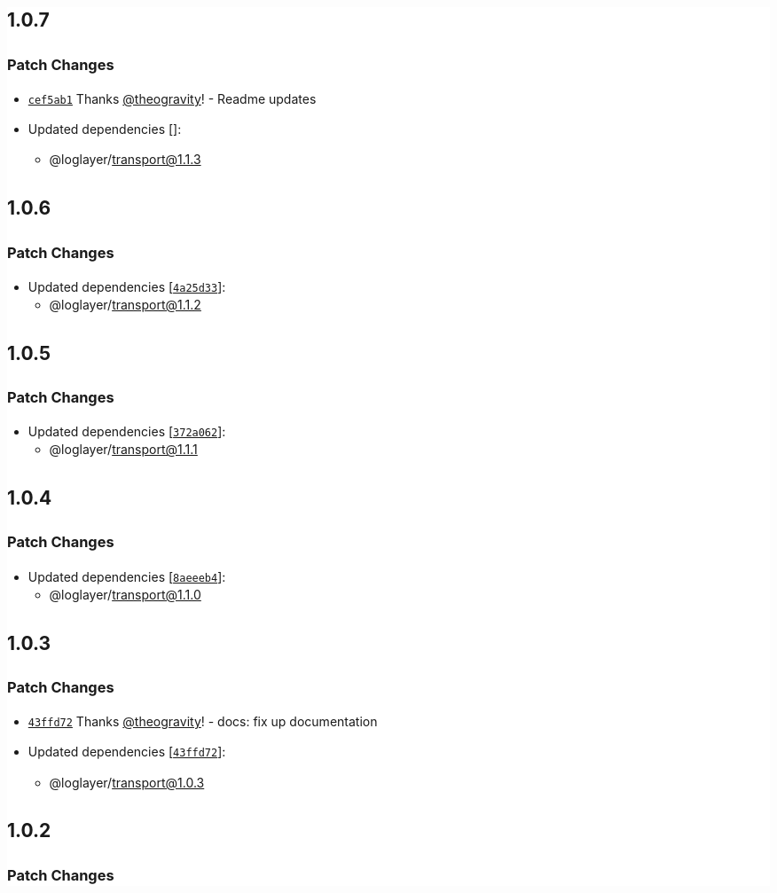 ## 1.0.7

### Patch Changes

- [`cef5ab1`](https://github.com/loglayer/loglayer/commit/cef5ab1d5013c0759c5d344ef7ad0084f9698b2f) Thanks [@theogravity](https://github.com/theogravity)! - Readme updates

- Updated dependencies []:
  - @loglayer/transport@1.1.3

## 1.0.6

### Patch Changes

- Updated dependencies [[`4a25d33`](https://github.com/loglayer/loglayer/commit/4a25d33ced2b5b1596a05b24adfcce26ab991a1f)]:
  - @loglayer/transport@1.1.2

## 1.0.5

### Patch Changes

- Updated dependencies [[`372a062`](https://github.com/loglayer/loglayer/commit/372a062138ffd4768a798180f02f3e9705842f0a)]:
  - @loglayer/transport@1.1.1

## 1.0.4

### Patch Changes

- Updated dependencies [[`8aeeeb4`](https://github.com/loglayer/loglayer/commit/8aeeeb46a754a53235ed26a9cea9186a5477fce2)]:
  - @loglayer/transport@1.1.0

## 1.0.3

### Patch Changes

- [`43ffd72`](https://github.com/loglayer/loglayer/commit/43ffd725d94e2ecdf58b4f002f06392611489582) Thanks [@theogravity](https://github.com/theogravity)! - docs: fix up documentation

- Updated dependencies [[`43ffd72`](https://github.com/loglayer/loglayer/commit/43ffd725d94e2ecdf58b4f002f06392611489582)]:
  - @loglayer/transport@1.0.3

## 1.0.2

### Patch Changes
